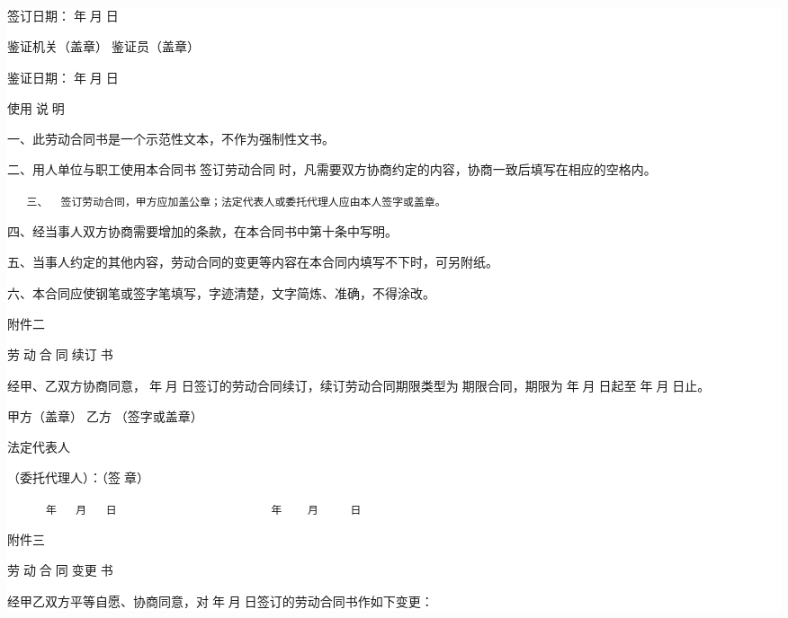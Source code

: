 
 


 


签订日期：  年   月   日


鉴证机关（盖章）                      鉴证员（盖章）


鉴证日期：      年    月    日
 
使用 说 明


一、此劳动合同书是一个示范性文本，不作为强制性文书。


二、用人单位与职工使用本合同书
签订劳动合同
时，凡需要双方协商约定的内容，协商一致后填写在相应的空格内。


       三、  签订劳动合同，甲方应加盖公章；法定代表人或委托代理人应由本人签字或盖章。   


四、经当事人双方协商需要增加的条款，在本合同书中第十条中写明。


 五、当事人约定的其他内容，劳动合同的变更等内容在本合同内填写不下时，可另附纸。


六、本合同应使钢笔或签字笔填写，字迹清楚，文字简炼、准确，不得涂改。


 


附件二


劳 动 合 同 续订 书


经甲、乙双方协商同意，       年     月       日签订的劳动合同续订，续订劳动合同期限类型为    期限合同，期限为       年     月     日起至     年   月    日止。


 
甲方（盖章）                         乙方 （签字或盖章）


法定代表人


（委托代理人）：（签 章）


        
          年   月   日                        年    月     日   


 附件三


劳 动 合 同 变更 书


 
经甲乙双方平等自愿、协商同意，对       年      月     日签订的劳动合同书作如下变更：
